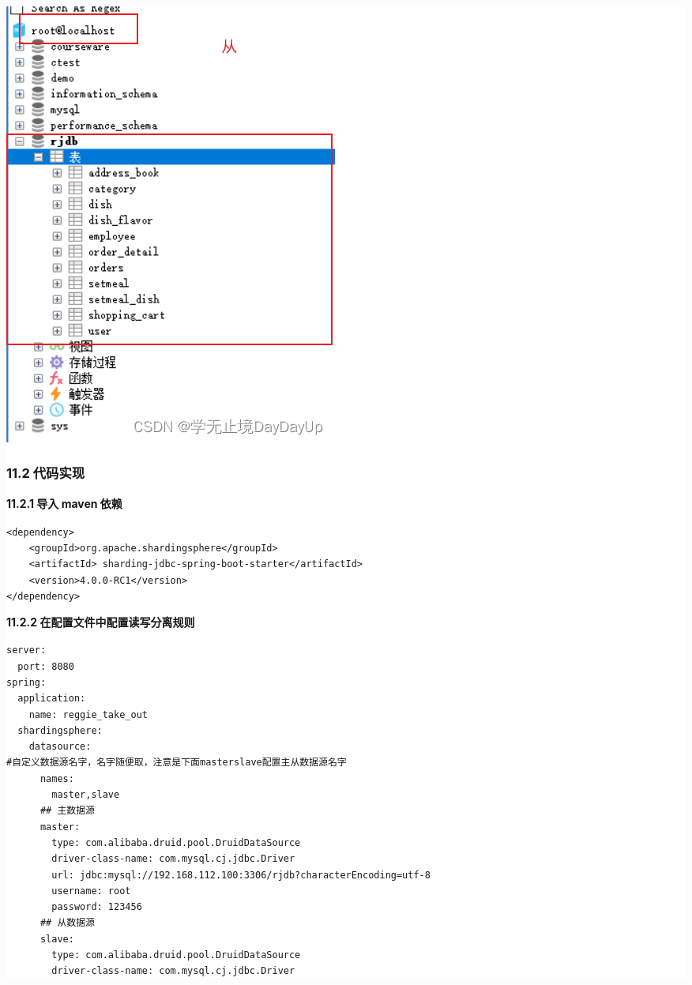 ![](<assets/1740016164107.png>)

### 11.2 代码实现

**11.2.1 导入 maven 依赖**

```
<dependency>
    <groupId>org.apache.shardingsphere</groupId>
    <artifactId> sharding-jdbc-spring-boot-starter</artifactId>
    <version>4.0.0-RC1</version>
</dependency>
```

**11.2.2 在配置文件中配置读写分离规则**

```
server:
  port: 8080
spring:
  application:
    name: reggie_take_out
  shardingsphere:
    datasource:
#自定义数据源名字，名字随便取，注意是下面masterslave配置主从数据源名字
      names:
        master,slave
      ## 主数据源
      master:
        type: com.alibaba.druid.pool.DruidDataSource
        driver-class-name: com.mysql.cj.jdbc.Driver
        url: jdbc:mysql://192.168.112.100:3306/rjdb?characterEncoding=utf-8
        username: root
        password: 123456
      ## 从数据源
      slave:
        type: com.alibaba.druid.pool.DruidDataSource
        driver-class-name: com.mysql.cj.jdbc.Driver
```